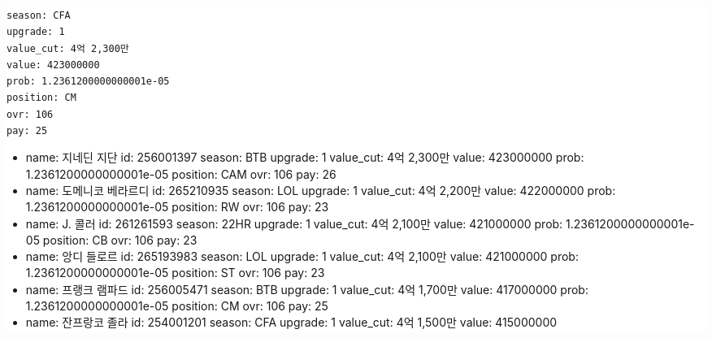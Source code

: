     season: CFA
    upgrade: 1
    value_cut: 4억 2,300만
    value: 423000000
    prob: 1.2361200000000001e-05
    position: CM
    ovr: 106
    pay: 25
  - name: 지네딘 지단
    id: 256001397
    season: BTB
    upgrade: 1
    value_cut: 4억 2,300만
    value: 423000000
    prob: 1.2361200000000001e-05
    position: CAM
    ovr: 106
    pay: 26
  - name: 도메니코 베라르디
    id: 265210935
    season: LOL
    upgrade: 1
    value_cut: 4억 2,200만
    value: 422000000
    prob: 1.2361200000000001e-05
    position: RW
    ovr: 106
    pay: 23
  - name: J. 콜러
    id: 261261593
    season: 22HR
    upgrade: 1
    value_cut: 4억 2,100만
    value: 421000000
    prob: 1.2361200000000001e-05
    position: CB
    ovr: 106
    pay: 23
  - name: 앙디 들로르
    id: 265193983
    season: LOL
    upgrade: 1
    value_cut: 4억 2,100만
    value: 421000000
    prob: 1.2361200000000001e-05
    position: ST
    ovr: 106
    pay: 23
  - name: 프랭크 램파드
    id: 256005471
    season: BTB
    upgrade: 1
    value_cut: 4억 1,700만
    value: 417000000
    prob: 1.2361200000000001e-05
    position: CM
    ovr: 106
    pay: 25
  - name: 잔프랑코 졸라
    id: 254001201
    season: CFA
    upgrade: 1
    value_cut: 4억 1,500만
    value: 415000000